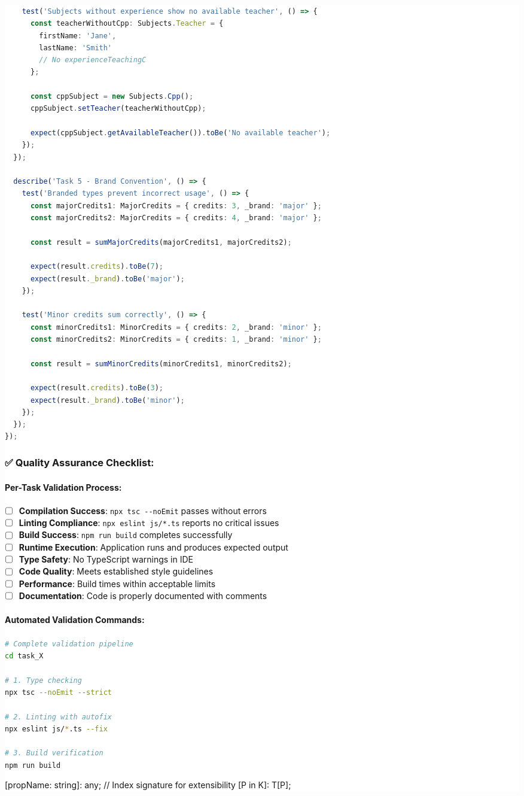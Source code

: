 ```typescript
    test('Subjects without experience show no available teacher', () => {
      const teacherWithoutCpp: Subjects.Teacher = {
        firstName: 'Jane',
        lastName: 'Smith'
        // No experienceTeachingC
      };
      
      const cppSubject = new Subjects.Cpp();
      cppSubject.setTeacher(teacherWithoutCpp);
      
      expect(cppSubject.getAvailableTeacher()).toBe('No available teacher');
    });
  });
  
  describe('Task 5 - Brand Convention', () => {
    test('Branded types prevent incorrect usage', () => {
      const majorCredits1: MajorCredits = { credits: 3, _brand: 'major' };
      const majorCredits2: MajorCredits = { credits: 4, _brand: 'major' };
      
      const result = sumMajorCredits(majorCredits1, majorCredits2);
      
      expect(result.credits).toBe(7);
      expect(result._brand).toBe('major');
    });
    
    test('Minor credits sum correctly', () => {
      const minorCredits1: MinorCredits = { credits: 2, _brand: 'minor' };
      const minorCredits2: MinorCredits = { credits: 1, _brand: 'minor' };
      
      const result = sumMinorCredits(minorCredits1, minorCredits2);
      
      expect(result.credits).toBe(3);
      expect(result._brand).toBe('minor');
    });
  });
});
```

### ✅ **Quality Assurance Checklist:**

#### **Per-Task Validation Process:**
- [ ] **Compilation Success**: `npx tsc --noEmit` passes without errors
- [ ] **Linting Compliance**: `npx eslint js/*.ts` reports no critical issues  
- [ ] **Build Success**: `npm run build` completes successfully
- [ ] **Runtime Execution**: Application runs and produces expected output
- [ ] **Type Safety**: No TypeScript warnings in IDE
- [ ] **Code Quality**: Meets established style guidelines
- [ ] **Performance**: Build times within acceptable limits
- [ ] **Documentation**: Code is properly documented with comments

#### **Automated Validation Commands:**
```bash
# Complete validation pipeline
cd task_X

# 1. Type checking
npx tsc --noEmit --strict

# 2. Linting with autofix
npx eslint js/*.ts --fix

# 3. Build verification  
npm run build
```

  [propName: string]: any;           // Index signature for extensibility
  [P in K]: T[P];